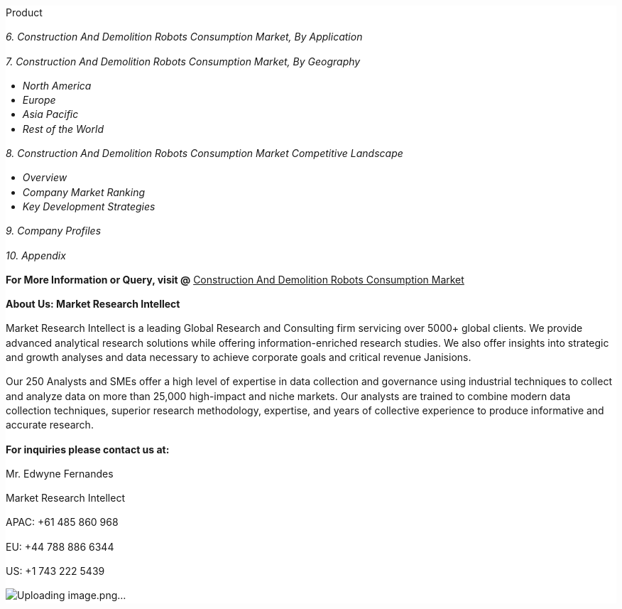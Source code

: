 Product</span></em></p><p><em><span class="font-[700]">6. Construction And Demolition Robots Consumption Market, By Application</span></em></p><p><em><span class="font-[700]">7. Construction And Demolition Robots Consumption Market, By Geography</span></em></p><ul><li><em><span class="">North America</span></em></li><li><em><span class="">Europe</span></em></li><li><em><span class="">Asia Pacific</span></em></li><li><em><span class="">Rest of the World</span></em></li></ul><p><em><span class="font-[700]">8. Construction And Demolition Robots Consumption Market Competitive Landscape</span></em></p><ul><li><em><span class="">Overview</span></em></li><li><em><span class="">Company Market Ranking</span></em></li><li><em><span class="">Key Development Strategies</span></em></li></ul><p><em><span class="font-[700]">9. Company Profiles</span></em></p><p><em><span class="font-[700]">10. Appendix</span></em></p><p><span class="font-[700]"><strong>For More Information or Query, visit&nbsp;@</strong>&nbsp;</span><span class="font-[700]"><a href="https://www.marketresearchintellect.com/product/global-construction-and-demolition-robots-consumption-market-size-and-forecast/?utm_source=Linkedin&utm_medium=863" target="_blank" data-tracking-control-name="article-ssr-frontend-pulse_little-text-block" data-tracking-will-navigate="" data-test-link="">Construction And Demolition Robots Consumption Market</a></span></p><p><strong><span class="font-[700]">About Us: Market Research Intellect</span></strong></p><p><span class="">Market Research Intellect is a leading Global Research and Consulting firm servicing over 5000+ global clients. We provide advanced analytical research solutions while offering information-enriched research studies.&nbsp;</span>We also offer insights into strategic and growth analyses and data necessary to achieve corporate goals and critical revenue Janisions.</p><p><span class="">Our 250 Analysts and SMEs offer a high level of expertise in data collection and governance using industrial techniques to collect and analyze data on more than 25,000 high-impact and niche markets. Our analysts are trained to combine modern data collection techniques, superior research methodology, expertise, and years of collective experience to produce informative and accurate research.</span></p><p><strong>For inquiries please contact us at:</strong></p><p>Mr. Edwyne Fernandes</p><p>Market Research Intellect</p><p>APAC: +61 485 860 968</p><p>EU: +44 788 886 6344</p><p>US: +1 743 222 5439</p>
![Uploading image.png…]()
